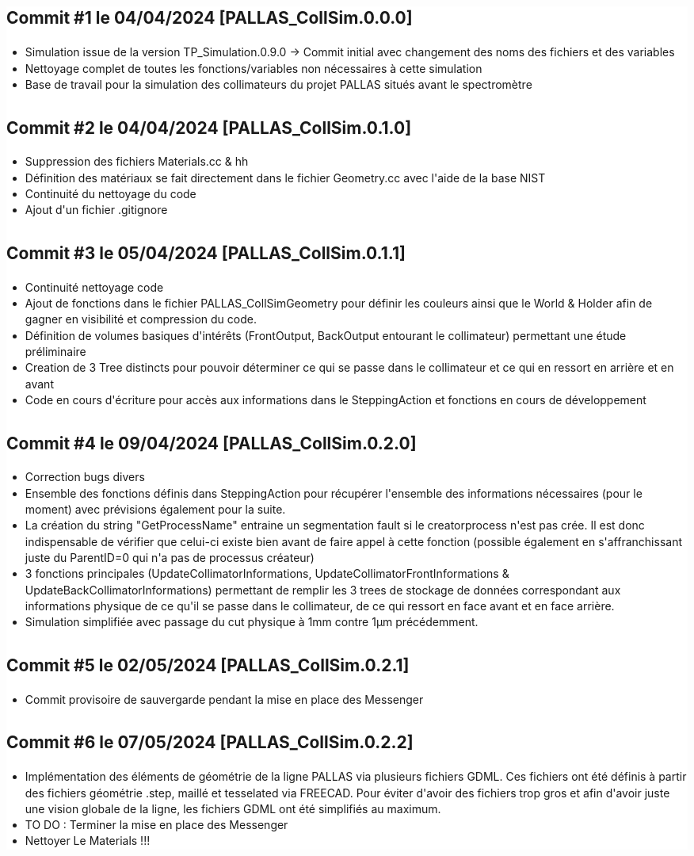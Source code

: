 ## Commit #1 le 04/04/2024 [PALLAS_CollSim.0.0.0]
- Simulation issue de la version TP_Simulation.0.9.0 -> Commit initial avec changement des noms des fichiers et des variables
- Nettoyage complet de toutes les fonctions/variables non nécessaires à cette simulation
- Base de travail pour la simulation des collimateurs du projet PALLAS situés avant le spectromètre

## Commit #2 le 04/04/2024 [PALLAS_CollSim.0.1.0]
- Suppression des fichiers Materials.cc & hh
- Définition des matériaux se fait directement dans le fichier Geometry.cc avec l'aide de la base NIST
- Continuité du nettoyage du code
- Ajout d'un fichier .gitignore

## Commit #3 le 05/04/2024 [PALLAS_CollSim.0.1.1]
- Continuité nettoyage code
- Ajout de fonctions dans le fichier PALLAS_CollSimGeometry pour définir les couleurs ainsi que le World & Holder afin de gagner en visibilité et compression du code.
- Définition de volumes basiques d'intérêts (FrontOutput, BackOutput entourant le collimateur) permettant une étude préliminaire
- Creation de 3 Tree distincts pour pouvoir déterminer ce qui se passe dans le collimateur et ce qui en ressort en arrière et en avant
- Code en cours d'écriture pour accès aux informations dans le SteppingAction et fonctions en cours de développement

## Commit #4 le 09/04/2024 [PALLAS_CollSim.0.2.0]
- Correction bugs divers
- Ensemble des fonctions définis dans SteppingAction pour récupérer l'ensemble des informations nécessaires (pour le moment) avec prévisions également pour la suite.
- La création du string "GetProcessName" entraine un segmentation fault si le creatorprocess n'est pas crée. Il est donc indispensable de vérifier que celui-ci existe bien avant de faire appel à cette fonction (possible également en s'affranchissant juste du ParentID=0 qui n'a pas de processus créateur)
- 3 fonctions principales (UpdateCollimatorInformations, UpdateCollimatorFrontInformations & UpdateBackCollimatorInformations) permettant de remplir les 3 trees de stockage de données correspondant aux informations physique de ce qu'il se passe dans le collimateur, de ce qui ressort en face avant et en face arrière.
- Simulation simplifiée avec passage du cut physique à 1mm contre 1µm précédemment.

## Commit #5 le 02/05/2024 [PALLAS_CollSim.0.2.1]
- Commit provisoire de sauvergarde pendant la mise en place des Messenger

## Commit #6 le 07/05/2024 [PALLAS_CollSim.0.2.2]
- Implémentation des éléments de géométrie de la ligne PALLAS via plusieurs fichiers GDML. Ces fichiers ont été définis à partir des fichiers géométrie .step, maillé et tesselated via FREECAD. Pour éviter d'avoir des fichiers trop gros et afin d'avoir juste une vision globale de la ligne, les fichiers GDML ont été simplifiés au maximum.
- TO DO : Terminer la mise en place des Messenger
- Nettoyer Le Materials !!!
